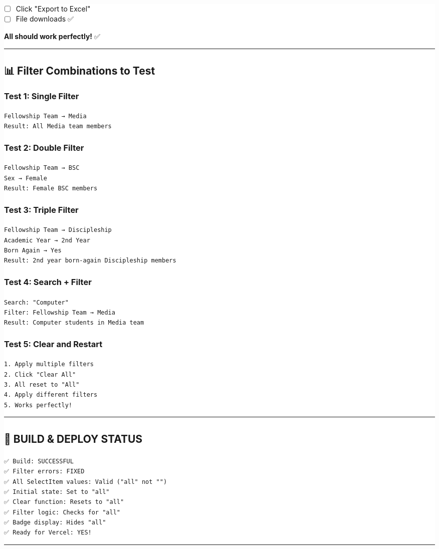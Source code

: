 - [ ] Click "Export to Excel"
- [ ] File downloads ✅

**All should work perfectly!** ✅

---

## 📊 Filter Combinations to Test

### Test 1: Single Filter
```
Fellowship Team → Media
Result: All Media team members
```

### Test 2: Double Filter
```
Fellowship Team → BSC
Sex → Female
Result: Female BSC members
```

### Test 3: Triple Filter
```
Fellowship Team → Discipleship
Academic Year → 2nd Year
Born Again → Yes
Result: 2nd year born-again Discipleship members
```

### Test 4: Search + Filter
```
Search: "Computer"
Filter: Fellowship Team → Media
Result: Computer students in Media team
```

### Test 5: Clear and Restart
```
1. Apply multiple filters
2. Click "Clear All"
3. All reset to "All"
4. Apply different filters
5. Works perfectly!
```

---

## 🚀 BUILD & DEPLOY STATUS

```
✅ Build: SUCCESSFUL
✅ Filter errors: FIXED
✅ All SelectItem values: Valid ("all" not "")
✅ Initial state: Set to "all"
✅ Clear function: Resets to "all"
✅ Filter logic: Checks for "all"
✅ Badge display: Hides "all"
✅ Ready for Vercel: YES!
```

---